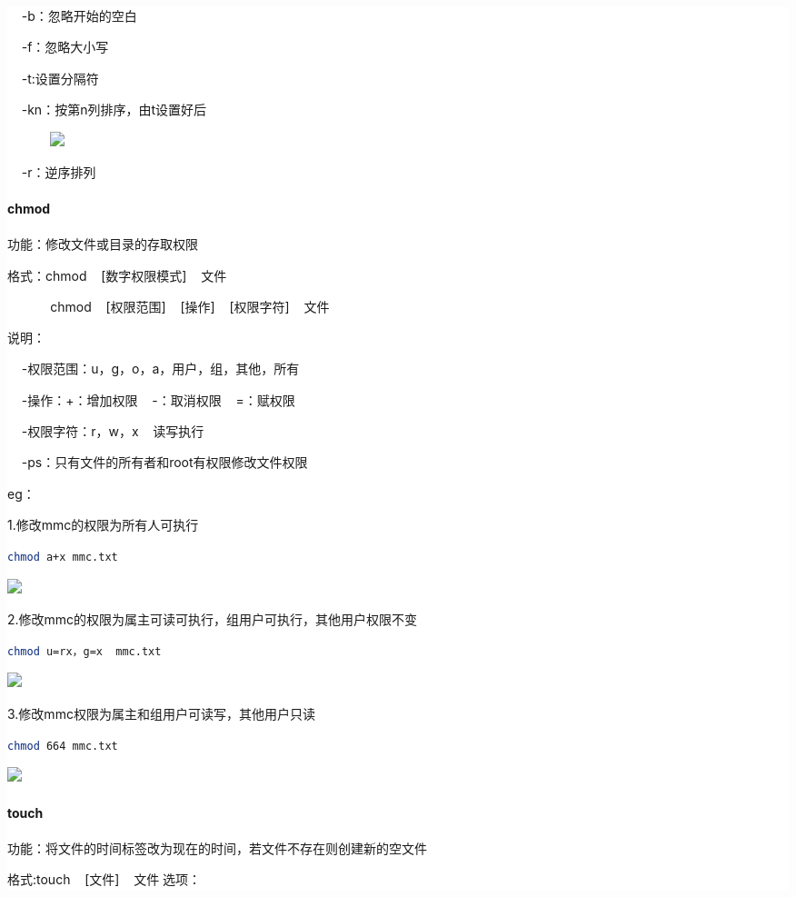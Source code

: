     -b：忽略开始的空白

    -f：忽略大小写

    -t:设置分隔符

    -kn：按第n列排序，由t设置好后

            ![](https://img2022.cnblogs.com/blog/2629720/202209/2629720-20220929140439713-539740810.png)

    -r：逆序排列

#### chmod

功能：修改文件或目录的存取权限

格式：chmod    [数字权限模式]    文件

            chmod    [权限范围]    [操作]    [权限字符]    文件

说明：

    -权限范围：u，g，o，a，用户，组，其他，所有

    -操作：+：增加权限    -：取消权限    =：赋权限

    -权限字符：r，w，x    读写执行

    -ps：只有文件的所有者和root有权限修改文件权限

eg：

1.修改mmc的权限为所有人可执行

```bash
chmod a+x mmc.txt
```

![](https://img2022.cnblogs.com/blog/2629720/202209/2629720-20220929140440239-982439450.png)

2.修改mmc的权限为属主可读可执行，组用户可执行，其他用户权限不变

```bash
chmod u=rx，g=x  mmc.txt
```

![](https://img2022.cnblogs.com/blog/2629720/202209/2629720-20220929140440629-1059823575.png)

3.修改mmc权限为属主和组用户可读写，其他用户只读

```bash
chmod 664 mmc.txt
```

![](https://img2022.cnblogs.com/blog/2629720/202209/2629720-20220929140441010-801840898.png)

#### touch

功能：将文件的时间标签改为现在的时间，若文件不存在则创建新的空文件

格式:touch    [文件]    文件
选项：
